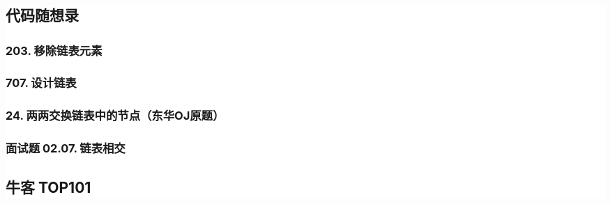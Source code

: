 ## 代码随想录

### 203. 移除链表元素
### 707. 设计链表
### 24. 两两交换链表中的节点（东华OJ原题）
### 面试题 02.07. 链表相交

## 牛客 TOP101





































































